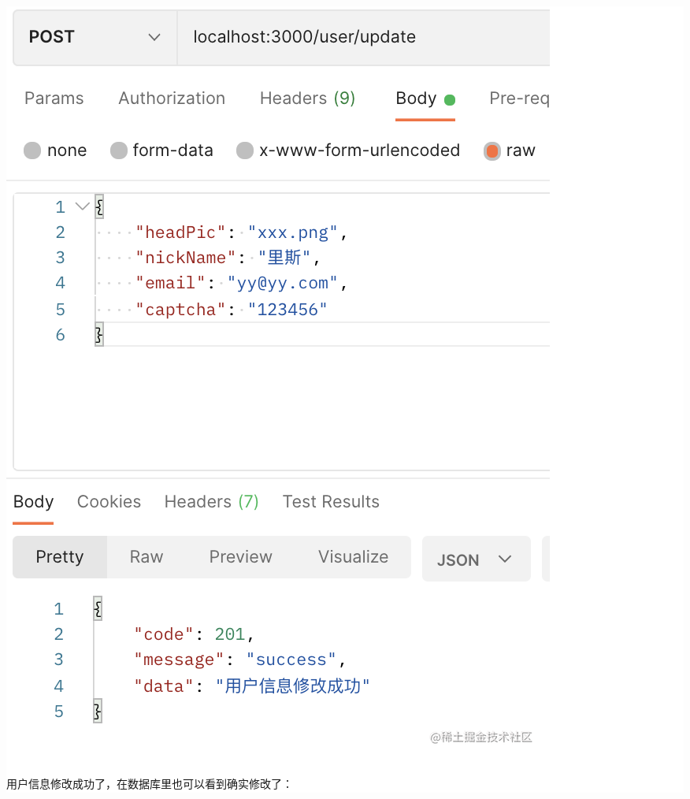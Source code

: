 ![](./images/43ca8c083d7b4b168d954870f0f647c6~tplv-k3u1fbpfcp-watermark.image.png)

用户信息修改成功了，在数据库里也可以看到确实修改了：
